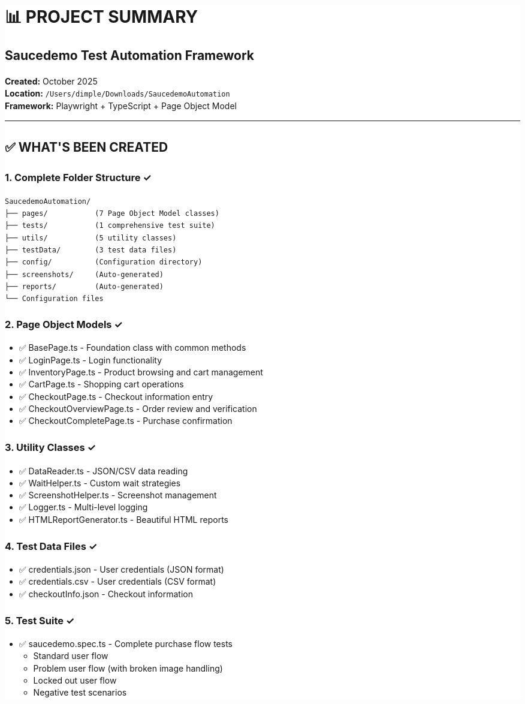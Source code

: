 # 📊 PROJECT SUMMARY

## Saucedemo Test Automation Framework

**Created:** October 2025  
**Location:** `/Users/dimple/Downloads/SaucedemoAutomation`  
**Framework:** Playwright + TypeScript + Page Object Model

---

## ✅ WHAT'S BEEN CREATED

### 1. Complete Folder Structure ✓
```
SaucedemoAutomation/
├── pages/           (7 Page Object Model classes)
├── tests/           (1 comprehensive test suite)
├── utils/           (5 utility classes)
├── testData/        (3 test data files)
├── config/          (Configuration directory)
├── screenshots/     (Auto-generated)
├── reports/         (Auto-generated)
└── Configuration files
```

### 2. Page Object Models ✓
- ✅ BasePage.ts - Foundation class with common methods
- ✅ LoginPage.ts - Login functionality
- ✅ InventoryPage.ts - Product browsing and cart management
- ✅ CartPage.ts - Shopping cart operations
- ✅ CheckoutPage.ts - Checkout information entry
- ✅ CheckoutOverviewPage.ts - Order review and verification
- ✅ CheckoutCompletePage.ts - Purchase confirmation

### 3. Utility Classes ✓
- ✅ DataReader.ts - JSON/CSV data reading
- ✅ WaitHelper.ts - Custom wait strategies
- ✅ ScreenshotHelper.ts - Screenshot management
- ✅ Logger.ts - Multi-level logging
- ✅ HTMLReportGenerator.ts - Beautiful HTML reports

### 4. Test Data Files ✓
- ✅ credentials.json - User credentials (JSON format)
- ✅ credentials.csv - User credentials (CSV format)
- ✅ checkoutInfo.json - Checkout information

### 5. Test Suite ✓
- ✅ saucedemo.spec.ts - Complete purchase flow tests
  - Standard user flow
  - Problem user flow (with broken image handling)
  - Locked out user flow
  - Negative test scenarios
